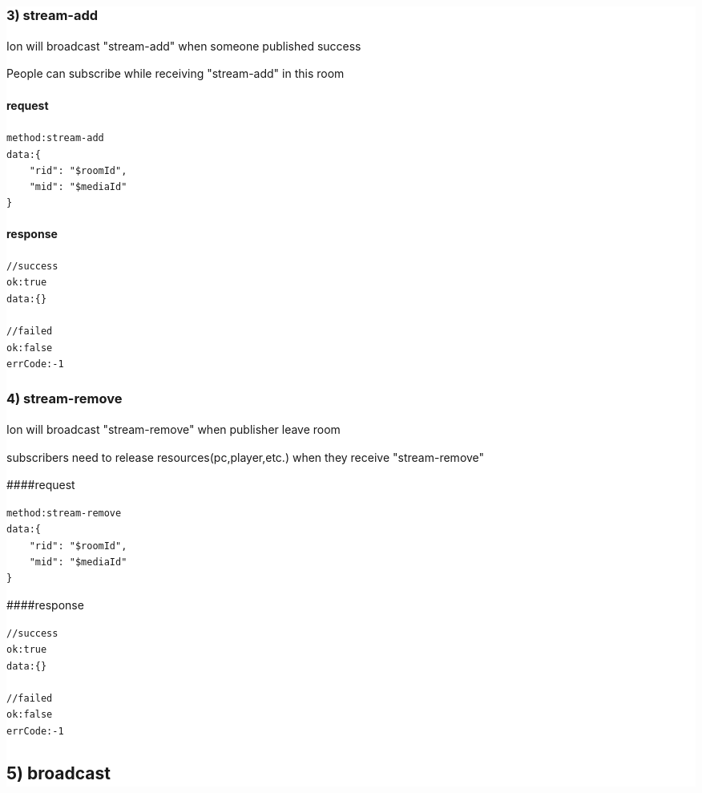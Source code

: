 ### 3) stream-add

Ion will broadcast "stream-add" when someone published success

People can subscribe while receiving "stream-add" in this room

#### request

```
method:stream-add
data:{
    "rid": "$roomId",
    "mid": "$mediaId"
}
```

#### response

```
//success
ok:true
data:{}

//failed
ok:false
errCode:-1
```

### 4) stream-remove

Ion will broadcast "stream-remove" when publisher leave room

subscribers need to release resources(pc,player,etc.) when they receive "stream-remove"

####request

```
method:stream-remove
data:{
    "rid": "$roomId",
    "mid": "$mediaId"
}
```

####response

```
//success
ok:true
data:{}

//failed
ok:false
errCode:-1
```

## 5) broadcast
